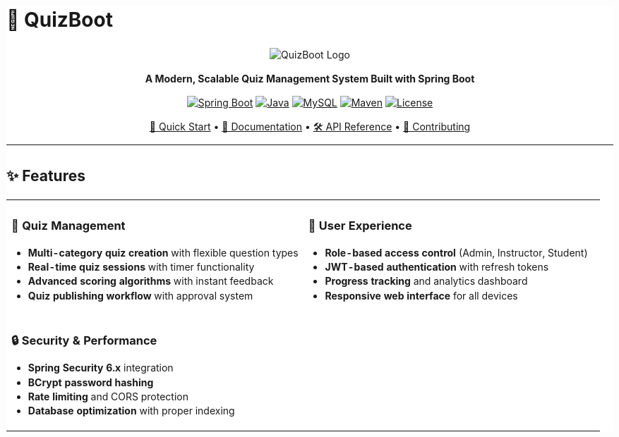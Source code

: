 # 🧠 QuizBoot

<div align="center">

![QuizBoot Logo](https://img.shields.io/badge/🧠-QuizBoot-blue?style=for-the-badge&color=4285f4)

**A Modern, Scalable Quiz Management System Built with Spring Boot**

[![Spring Boot](https://img.shields.io/badge/Spring%20Boot-3.5.4-brightgreen.svg)](https://spring.io/projects/spring-boot)
[![Java](https://img.shields.io/badge/Java-21-orange.svg)](https://www.oracle.com/java/)
[![MySQL](https://img.shields.io/badge/MySQL-8.0+-blue.svg)](https://www.mysql.com/)
[![Maven](https://img.shields.io/badge/Maven-3.8+-red.svg)](https://maven.apache.org/)
[![License](https://img.shields.io/badge/License-MIT-yellow.svg)](LICENSE)

[🚀 Quick Start](#-quick-start) • [📖 Documentation](#-documentation) • [🛠️ API Reference](#️-api-reference) • [🤝 Contributing](#-contributing)

</div>

---

## ✨ Features

<table>
<tr>
<td width="50%">

### 🎯 **Quiz Management**
- **Multi-category quiz creation** with flexible question types
- **Real-time quiz sessions** with timer functionality
- **Advanced scoring algorithms** with instant feedback
- **Quiz publishing workflow** with approval system

</td>
<td width="50%">

### 👥 **User Experience**
- **Role-based access control** (Admin, Instructor, Student)
- **JWT-based authentication** with refresh tokens
- **Progress tracking** and analytics dashboard
- **Responsive web interface** for all devices

</td>
</tr>
<tr>
<td width="50%">

### 🔒 **Security & Performance**
- **Spring Security 6.x** integration
- **BCrypt password hashing**
- **Rate limiting** and CORS protection
- **Database optimization** with proper indexing
